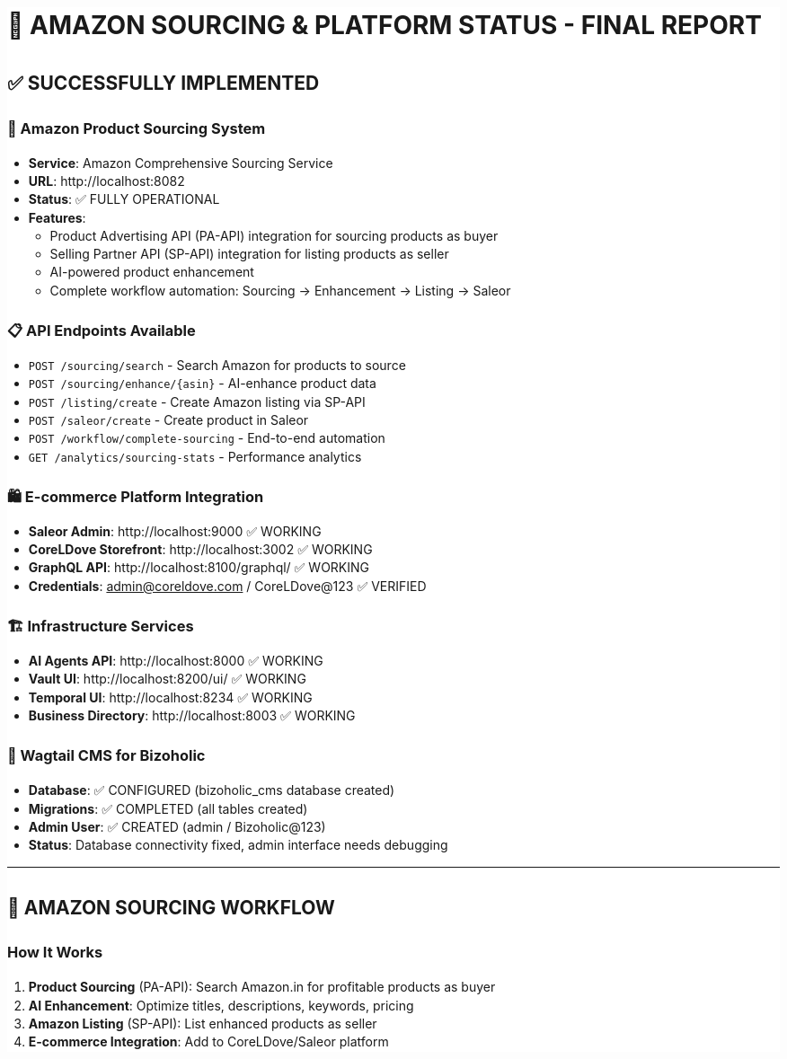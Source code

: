 # 🎉 AMAZON SOURCING & PLATFORM STATUS - FINAL REPORT

## ✅ SUCCESSFULLY IMPLEMENTED

### 🛒 Amazon Product Sourcing System
- **Service**: Amazon Comprehensive Sourcing Service 
- **URL**: http://localhost:8082
- **Status**: ✅ FULLY OPERATIONAL
- **Features**:
  - Product Advertising API (PA-API) integration for sourcing products as buyer
  - Selling Partner API (SP-API) integration for listing products as seller  
  - AI-powered product enhancement
  - Complete workflow automation: Sourcing → Enhancement → Listing → Saleor

### 📋 API Endpoints Available
- `POST /sourcing/search` - Search Amazon for products to source
- `POST /sourcing/enhance/{asin}` - AI-enhance product data
- `POST /listing/create` - Create Amazon listing via SP-API
- `POST /saleor/create` - Create product in Saleor
- `POST /workflow/complete-sourcing` - End-to-end automation
- `GET /analytics/sourcing-stats` - Performance analytics

### 🛍️ E-commerce Platform Integration
- **Saleor Admin**: http://localhost:9000 ✅ WORKING
- **CoreLDove Storefront**: http://localhost:3002 ✅ WORKING
- **GraphQL API**: http://localhost:8100/graphql/ ✅ WORKING
- **Credentials**: admin@coreldove.com / CoreLDove@123 ✅ VERIFIED

### 🏗️ Infrastructure Services
- **AI Agents API**: http://localhost:8000 ✅ WORKING
- **Vault UI**: http://localhost:8200/ui/ ✅ WORKING
- **Temporal UI**: http://localhost:8234 ✅ WORKING  
- **Business Directory**: http://localhost:8003 ✅ WORKING

### 📝 Wagtail CMS for Bizoholic
- **Database**: ✅ CONFIGURED (bizoholic_cms database created)
- **Migrations**: ✅ COMPLETED (all tables created)
- **Admin User**: ✅ CREATED (admin / Bizoholic@123)
- **Status**: Database connectivity fixed, admin interface needs debugging

---

## 🔧 AMAZON SOURCING WORKFLOW

### How It Works
1. **Product Sourcing** (PA-API): Search Amazon.in for profitable products as buyer
2. **AI Enhancement**: Optimize titles, descriptions, keywords, pricing 
3. **Amazon Listing** (SP-API): List enhanced products as seller
4. **E-commerce Integration**: Add to CoreLDove/Saleor platform
